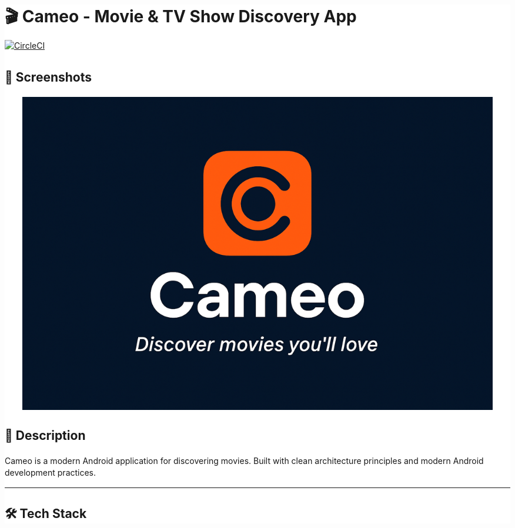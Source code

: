 # 🎬 Cameo - Movie & TV Show Discovery App

[![CircleCI](https://dl.circleci.com/status-badge/img/gh/halimjr11/Cameo/tree/MADE%2Fsubmission-2.svg?style=svg)](https://dl.circleci.com/status-badge/redirect/gh/halimjr11/Cameo/tree/MADE%2Fsubmission-2)

## 📱 Screenshots

<div style="text-align: center;">
  <img src="screenshots/cameo_banner.png" alt="Cameo Banner" style="width: 100%; max-width: 800px; display: block; margin: 0 auto;"/>
</div>

## 📝 Description
Cameo is a modern Android application for discovering movies. Built with clean architecture principles and modern Android development practices.

---

## 🛠 Tech Stack
